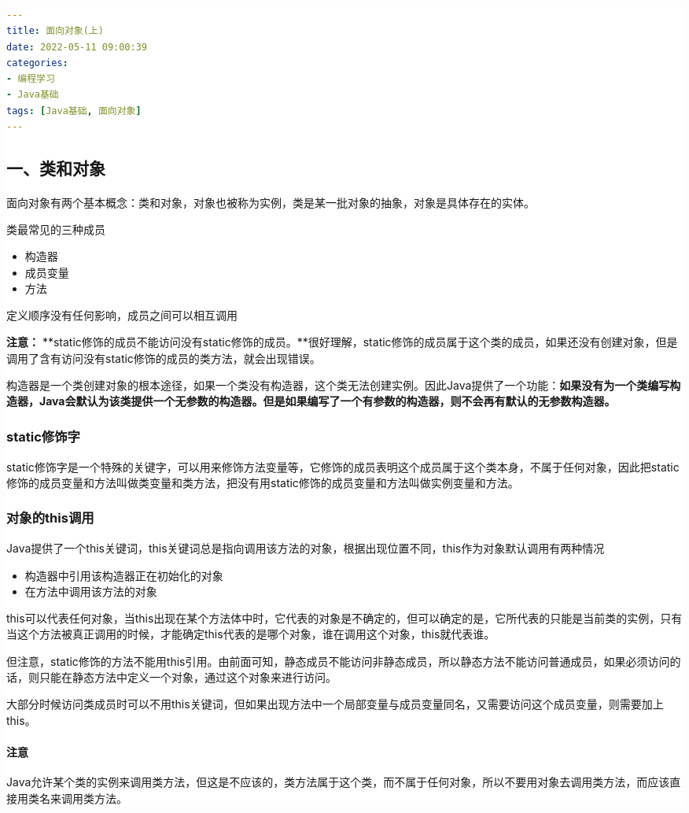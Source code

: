 ```yaml
---
title: 面向对象(上)
date: 2022-05-11 09:00:39
categories: 
- 编程学习
- Java基础
tags: [Java基础, 面向对象]
---
```




## 一、类和对象



面向对象有两个基本概念：类和对象，对象也被称为实例，类是某一批对象的抽象，对象是具体存在的实体。

类最常见的三种成员

- 构造器
- 成员变量
- 方法

定义顺序没有任何影响，成员之间可以相互调用

**注意：** **static修饰的成员不能访问没有static修饰的成员。**很好理解，static修饰的成员属于这个类的成员，如果还没有创建对象，但是调用了含有访问没有static修饰的成员的类方法，就会出现错误。

构造器是一个类创建对象的根本途径，如果一个类没有构造器，这个类无法创建实例。因此Java提供了一个功能：**如果没有为一个类编写构造器，Java会默认为该类提供一个无参数的构造器。但是如果编写了一个有参数的构造器，则不会再有默认的无参数构造器。**

### static修饰字

static修饰字是一个特殊的关键字，可以用来修饰方法变量等，它修饰的成员表明这个成员属于这个类本身，不属于任何对象，因此把static修饰的成员变量和方法叫做类变量和类方法，把没有用static修饰的成员变量和方法叫做实例变量和方法。



### 对象的this调用

Java提供了一个this关键词，this关键词总是指向调用该方法的对象，根据出现位置不同，this作为对象默认调用有两种情况

- 构造器中引用该构造器正在初始化的对象
- 在方法中调用该方法的对象

this可以代表任何对象，当this出现在某个方法体中时，它代表的对象是不确定的，但可以确定的是，它所代表的只能是当前类的实例，只有当这个方法被真正调用的时候，才能确定this代表的是哪个对象，谁在调用这个对象，this就代表谁。

但注意，static修饰的方法不能用this引用。由前面可知，静态成员不能访问非静态成员，所以静态方法不能访问普通成员，如果必须访问的话，则只能在静态方法中定义一个对象，通过这个对象来进行访问。

大部分时候访问类成员时可以不用this关键词，但如果出现方法中一个局部变量与成员变量同名，又需要访问这个成员变量，则需要加上this。

#### 注意

Java允许某个类的实例来调用类方法，但这是不应该的，类方法属于这个类，而不属于任何对象，所以不要用对象去调用类方法，而应该直接用类名来调用类方法。

